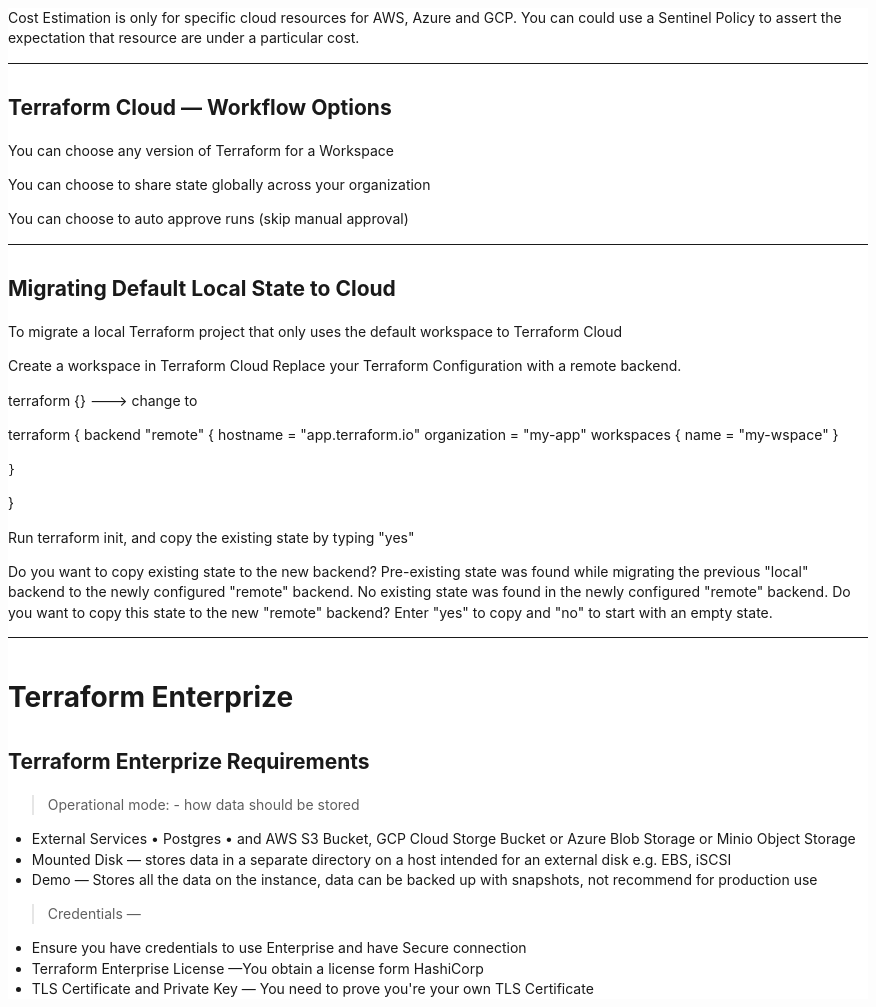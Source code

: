 Cost Estimation is only for specific cloud resources for AWS, Azure and GCP.
You can could use a Sentinel Policy to assert the expectation that resource are under a particular cost.

-------------------------------------
## Terraform Cloud — Workflow Options

You can choose any version of Terraform
for a Workspace

You can choose to share state globally
across your organization

You can choose to auto approve
runs (skip manual approval)

--------------------------------------
## Migrating Default Local State to Cloud

To migrate a local Terraform project that only uses the default workspace to Terraform Cloud

Create a workspace in Terraform Cloud
Replace your Terraform Configuration
with a remote backend.

terraform {}   ---> change to

terraform {
    backend "remote" {
        hostname = "app.terraform.io"
        organization = "my-app"
        workspaces {
            name = "my-wspace"
        }

    }
}



Run terraform init, and copy the
existing state by typing "yes"

Do you want to copy existing state to the new backend?
Pre-existing state was found while migrating the previous "local" backend to the newly configured "remote" backend. No existing state was found in the newly configured "remote" backend. Do you want to copy this state to the new "remote" backend? Enter "yes" to copy and "no" to start with an empty state.

-----------------------------------
# Terraform Enterprize
## Terraform Enterprize Requirements
> Operational mode: - how data should be stored
- External Services
• Postgres
• and AWS S3 Bucket, GCP Cloud Storge Bucket or Azure Blob Storage or Minio Object Storage
- Mounted Disk — stores data in a separate directory on a host intended for an external disk e.g. EBS, iSCSI
- Demo — Stores all the data on the instance, data can be backed up with snapshots, not recommend for production use
> Credentials — 
- Ensure you have credentials to use Enterprise and have Secure connection
- Terraform Enterprise License —You obtain a license form HashiCorp
- TLS Certificate and Private Key — You need to prove you're your own TLS Certificate
